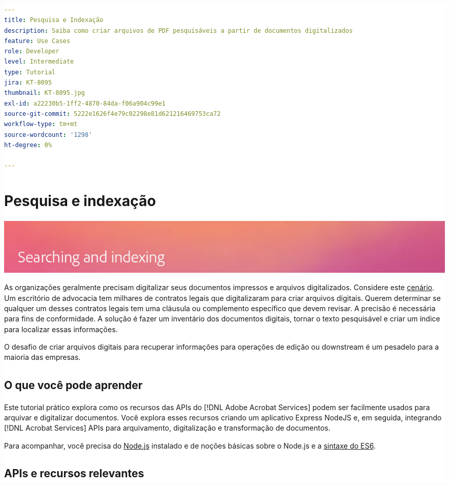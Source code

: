 ```yaml
---
title: Pesquisa e Indexação
description: Saiba como criar arquivos de PDF pesquisáveis a partir de documentos digitalizados
feature: Use Cases
role: Developer
level: Intermediate
type: Tutorial
jira: KT-8095
thumbnail: KT-8095.jpg
exl-id: a22230b5-1ff2-4870-84da-f06a904c99e1
source-git-commit: 5222e1626f4e79c02298e81d621216469753ca72
workflow-type: tm+mt
source-wordcount: '1298'
ht-degree: 0%

---
```


# Pesquisa e indexação

![Banner do herói do caso de uso](assets/UseCaseSearchingHero.jpg)

As organizações geralmente precisam digitalizar seus documentos impressos e arquivos digitalizados. Considere este [cenário](https://docs.google.com/document/d/11jZdVQAw-3fyE3Y-sIqFFTlZ4m02LsCC/edit). Um escritório de advocacia tem milhares de contratos legais que digitalizaram para criar arquivos digitais. Querem determinar se qualquer um desses contratos legais tem uma cláusula ou complemento específico que devem revisar. A precisão é necessária para fins de conformidade. A solução é fazer um inventário dos documentos digitais, tornar o texto pesquisável e criar um índice para localizar essas informações.

O desafio de criar arquivos digitais para recuperar informações para operações de edição ou downstream é um pesadelo para a maioria das empresas.

## O que você pode aprender

Este tutorial prático explora como os recursos das APIs do [!DNL Adobe Acrobat Services] podem ser facilmente usados para arquivar e digitalizar documentos. Você explora esses recursos criando um aplicativo Express NodeJS e, em seguida, integrando [!DNL Acrobat Services] APIs para arquivamento, digitalização e transformação de documentos.

Para acompanhar, você precisa do [Node.js](https://nodejs.org/) instalado e de noções básicas sobre o Node.js e a [sintaxe do ES6](https://www.w3schools.com/js/js_es6.asp).

## APIs e recursos relevantes
